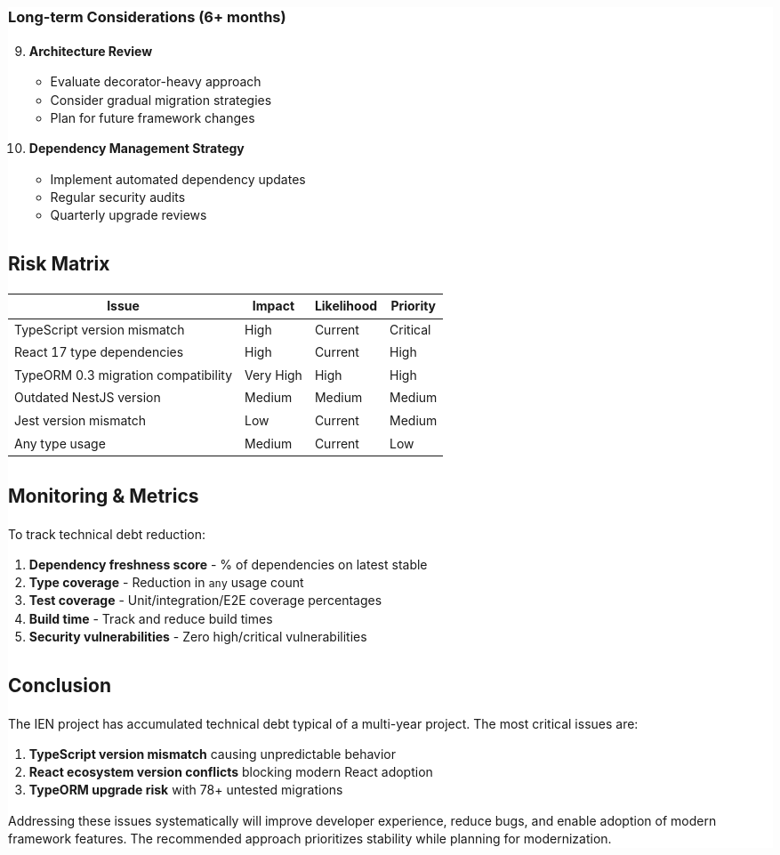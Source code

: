### Long-term Considerations (6+ months)

9. **Architecture Review**
   - Evaluate decorator-heavy approach
   - Consider gradual migration strategies
   - Plan for future framework changes

10. **Dependency Management Strategy**
    - Implement automated dependency updates
    - Regular security audits
    - Quarterly upgrade reviews

## Risk Matrix

| Issue | Impact | Likelihood | Priority |
|-------|--------|------------|----------|
| TypeScript version mismatch | High | Current | Critical |
| React 17 type dependencies | High | Current | High |
| TypeORM 0.3 migration compatibility | Very High | High | High |
| Outdated NestJS version | Medium | Medium | Medium |
| Jest version mismatch | Low | Current | Medium |
| Any type usage | Medium | Current | Low |

## Monitoring & Metrics

To track technical debt reduction:

1. **Dependency freshness score** - % of dependencies on latest stable
2. **Type coverage** - Reduction in `any` usage count
3. **Test coverage** - Unit/integration/E2E coverage percentages
4. **Build time** - Track and reduce build times
5. **Security vulnerabilities** - Zero high/critical vulnerabilities

## Conclusion

The IEN project has accumulated technical debt typical of a multi-year project. The most critical issues are:

1. **TypeScript version mismatch** causing unpredictable behavior
2. **React ecosystem version conflicts** blocking modern React adoption
3. **TypeORM upgrade risk** with 78+ untested migrations

Addressing these issues systematically will improve developer experience, reduce bugs, and enable adoption of modern framework features. The recommended approach prioritizes stability while planning for modernization.